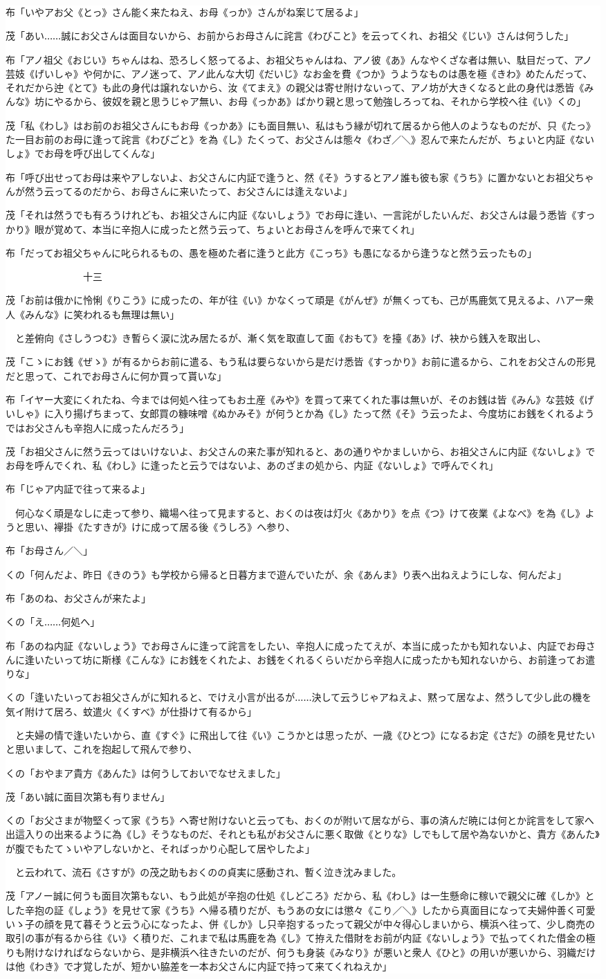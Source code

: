 布「いやアお父《とっ》さん能く来たねえ、お母《っか》さんがね案じて居るよ」

茂「あい……誠にお父さんは面目ないから、お前からお母さんに詫言《わびこと》を云ってくれ、お祖父《じい》さんは何うした」

布「アノ祖父《おじい》ちゃんはね、恐ろしく怒ってるよ、お祖父ちゃんはね、アノ彼《あ》んなやくざな者は無い、駄目だって、アノ芸妓《げいしゃ》や何かに、アノ迷って、アノ此んな大切《だいじ》なお金を費《つか》うようなものは愚を極《きわ》めたんだって、それだから迚《とて》も此の身代は譲れないから、汝《てまえ》の親父は寄せ附けないって、アノ坊が大きくなると此の身代は悉皆《みんな》坊にやるから、彼奴を親と思うじゃア無い、お母《っかあ》ばかり親と思って勉強しろってね、それから学校へ往《い》くの」

茂「私《わし》はお前のお祖父さんにもお母《っかあ》にも面目無い、私はもう縁が切れて居るから他人のようなものだが、只《たっ》た一目お前のお母に逢って詫言《わびごと》を為《し》たくって、お父さんは態々《わざ／＼》忍んで来たんだが、ちょいと内証《ないしょ》でお母を呼び出してくんな」

布「呼び出せってお母は来やアしないよ、お父さんに内証で逢うと、然《そ》うするとアノ誰も彼も家《うち》に置かないとお祖父ちゃんが然う云ってるのだから、お母さんに来いたって、お父さんには逢えないよ」

茂「それは然うでも有ろうけれども、お祖父さんに内証《ないしょう》でお母に逢い、一言詫がしたいんだ、お父さんは最う悉皆《すっかり》眼が覚めて、本当に辛抱人に成ったと然う云って、ちょいとお母さんを呼んで来てくれ」

布「だってお祖父ちゃんに叱られるもの、愚を極めた者に逢うと此方《こっち》も愚になるから逢うなと然う云ったもの」



　　　　　　　　十三



茂「お前は俄かに怜悧《りこう》に成ったの、年が往《い》かなくって頑是《がんぜ》が無くっても、己が馬鹿気て見えるよ、ハアー衆人《みんな》に笑われるも無理は無い」

　と差俯向《さしうつむ》き暫らく涙に沈み居たるが、漸く気を取直して面《おもて》を擡《あ》げ、袂から銭入を取出し、

茂「こゝにお銭《ぜゝ》が有るからお前に遣る、もう私は要らないから是だけ悉皆《すっかり》お前に遣るから、これをお父さんの形見だと思って、これでお母さんに何か買って貰いな」

布「イヤー大変にくれたね、今までは何処へ往ってもお土産《みや》を買って来てくれた事は無いが、そのお銭は皆《みん》な芸妓《げいしゃ》に入り揚げちまって、女郎買の糠味噌《ぬかみそ》が何うとか為《し》たって然《そ》う云ったよ、今度坊にお銭をくれるようではお父さんも辛抱人に成ったんだろう」

茂「お祖父さんに然う云ってはいけないよ、お父さんの来た事が知れると、あの通りやかましいから、お祖父さんに内証《ないしょ》でお母を呼んでくれ、私《わし》に逢ったと云うではないよ、あのざまの処から、内証《ないしょ》で呼んでくれ」

布「じゃア内証で往って来るよ」

　何心なく頑是なしに走って参り、織場へ往って見ますると、おくのは夜は灯火《あかり》を点《つ》けて夜業《よなべ》を為《し》ようと思い、襷掛《たすきが》けに成って居る後《うしろ》へ参り、

布「お母さん／＼」

くの「何んだよ、昨日《きのう》も学校から帰ると日暮方まで遊んでいたが、余《あんま》り表へ出ねえようにしな、何んだよ」

布「あのね、お父さんが来たよ」

くの「え……何処へ」

布「あのね内証《ないしょう》でお母さんに逢って詫言をしたい、辛抱人に成ったてえが、本当に成ったかも知れないよ、内証でお母さんに逢いたいって坊に斯様《こんな》にお銭をくれたよ、お銭をくれるくらいだから辛抱人に成ったかも知れないから、お前逢ってお遣りな」

くの「逢いたいってお祖父さんがに知れると、でけえ小言が出るが……決して云うじゃアねえよ、黙って居なよ、然うして少し此の機を気イ附けて居ろ、蚊遣火《くすべ》が仕掛けて有るから」

　と夫婦の情で逢いたいから、直《すぐ》に飛出して往《い》こうかとは思ったが、一歳《ひとつ》になるお定《さだ》の顔を見せたいと思いまして、これを抱起して飛んで参り、

くの「おやまア貴方《あんた》は何うしておいでなせえました」

茂「あい誠に面目次第も有りません」

くの「お父さまが物堅くって家《うち》へ寄せ附けないと云っても、おくのが附いて居ながら、事の済んだ暁には何とか詫言をして家へ出這入りの出来るように為《し》そうなものだ、それとも私がお父さんに悪く取做《とりな》しでもして居や為ないかと、貴方《あんた》が腹でもたてゝいやアしないかと、そればっかり心配して居やしたよ」

　と云われて、流石《さすが》の茂之助もおくのの貞実に感動され、暫く泣き沈みました。

茂「アノー誠に何うも面目次第もない、もう此処が辛抱の仕処《しどころ》だから、私《わし》は一生懸命に稼いで親父に確《しか》とした辛抱の証《しょう》を見せて家《うち》へ帰る積りだが、もうあの女には懲々《こり／＼》したから真面目になって夫婦仲善く可愛いゝ子の顔を見て暮そうと云う心になったよ、併《しか》し只辛抱するったって親父が中々得心しまいから、横浜へ往って、少し商売の取引の事が有るから往《い》く積りだ、これまで私は馬鹿を為《し》て拵えた借財をお前が内証《ないしょう》で払ってくれた借金の極りも附けなければならないから、是非横浜へ往きたいのだが、何うも身装《みなり》が悪いと衆人《ひと》の用いが悪いから、羽織だけは他《わき》で才覚したが、短かい脇差を一本お父さんに内証で持って来てくれねえか」
